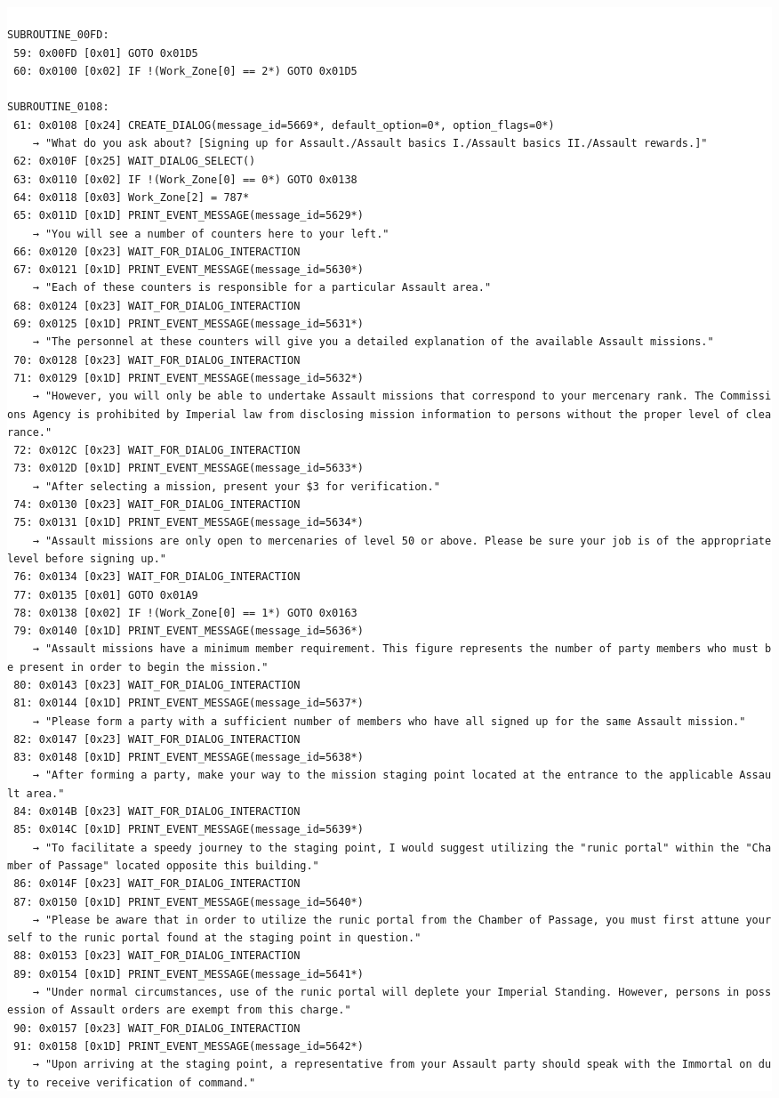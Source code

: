 ```

SUBROUTINE_00FD:
 59: 0x00FD [0x01] GOTO 0x01D5
 60: 0x0100 [0x02] IF !(Work_Zone[0] == 2*) GOTO 0x01D5

SUBROUTINE_0108:
 61: 0x0108 [0x24] CREATE_DIALOG(message_id=5669*, default_option=0*, option_flags=0*)
    → "What do you ask about? [Signing up for Assault./Assault basics I./Assault basics II./Assault rewards.]"
 62: 0x010F [0x25] WAIT_DIALOG_SELECT()
 63: 0x0110 [0x02] IF !(Work_Zone[0] == 0*) GOTO 0x0138
 64: 0x0118 [0x03] Work_Zone[2] = 787*
 65: 0x011D [0x1D] PRINT_EVENT_MESSAGE(message_id=5629*)
    → "You will see a number of counters here to your left."
 66: 0x0120 [0x23] WAIT_FOR_DIALOG_INTERACTION
 67: 0x0121 [0x1D] PRINT_EVENT_MESSAGE(message_id=5630*)
    → "Each of these counters is responsible for a particular Assault area."
 68: 0x0124 [0x23] WAIT_FOR_DIALOG_INTERACTION
 69: 0x0125 [0x1D] PRINT_EVENT_MESSAGE(message_id=5631*)
    → "The personnel at these counters will give you a detailed explanation of the available Assault missions."
 70: 0x0128 [0x23] WAIT_FOR_DIALOG_INTERACTION
 71: 0x0129 [0x1D] PRINT_EVENT_MESSAGE(message_id=5632*)
    → "However, you will only be able to undertake Assault missions that correspond to your mercenary rank. The Commissions Agency is prohibited by Imperial law from disclosing mission information to persons without the proper level of clearance."
 72: 0x012C [0x23] WAIT_FOR_DIALOG_INTERACTION
 73: 0x012D [0x1D] PRINT_EVENT_MESSAGE(message_id=5633*)
    → "After selecting a mission, present your $3 for verification."
 74: 0x0130 [0x23] WAIT_FOR_DIALOG_INTERACTION
 75: 0x0131 [0x1D] PRINT_EVENT_MESSAGE(message_id=5634*)
    → "Assault missions are only open to mercenaries of level 50 or above. Please be sure your job is of the appropriate level before signing up."
 76: 0x0134 [0x23] WAIT_FOR_DIALOG_INTERACTION
 77: 0x0135 [0x01] GOTO 0x01A9
 78: 0x0138 [0x02] IF !(Work_Zone[0] == 1*) GOTO 0x0163
 79: 0x0140 [0x1D] PRINT_EVENT_MESSAGE(message_id=5636*)
    → "Assault missions have a minimum member requirement. This figure represents the number of party members who must be present in order to begin the mission."
 80: 0x0143 [0x23] WAIT_FOR_DIALOG_INTERACTION
 81: 0x0144 [0x1D] PRINT_EVENT_MESSAGE(message_id=5637*)
    → "Please form a party with a sufficient number of members who have all signed up for the same Assault mission."
 82: 0x0147 [0x23] WAIT_FOR_DIALOG_INTERACTION
 83: 0x0148 [0x1D] PRINT_EVENT_MESSAGE(message_id=5638*)
    → "After forming a party, make your way to the mission staging point located at the entrance to the applicable Assault area."
 84: 0x014B [0x23] WAIT_FOR_DIALOG_INTERACTION
 85: 0x014C [0x1D] PRINT_EVENT_MESSAGE(message_id=5639*)
    → "To facilitate a speedy journey to the staging point, I would suggest utilizing the "runic portal" within the "Chamber of Passage" located opposite this building."
 86: 0x014F [0x23] WAIT_FOR_DIALOG_INTERACTION
 87: 0x0150 [0x1D] PRINT_EVENT_MESSAGE(message_id=5640*)
    → "Please be aware that in order to utilize the runic portal from the Chamber of Passage, you must first attune yourself to the runic portal found at the staging point in question."
 88: 0x0153 [0x23] WAIT_FOR_DIALOG_INTERACTION
 89: 0x0154 [0x1D] PRINT_EVENT_MESSAGE(message_id=5641*)
    → "Under normal circumstances, use of the runic portal will deplete your Imperial Standing. However, persons in possession of Assault orders are exempt from this charge."
 90: 0x0157 [0x23] WAIT_FOR_DIALOG_INTERACTION
 91: 0x0158 [0x1D] PRINT_EVENT_MESSAGE(message_id=5642*)
    → "Upon arriving at the staging point, a representative from your Assault party should speak with the Immortal on duty to receive verification of command."
```